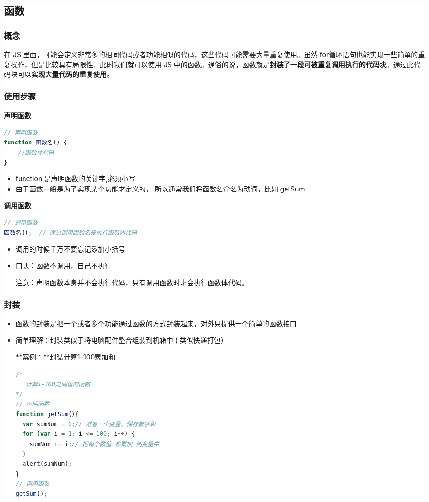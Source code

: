 ##  函数

### 概念

在 JS 里面，可能会定义非常多的相同代码或者功能相似的代码，这些代码可能需要大量重复使用。虽然 for循环语句也能实现一些简单的重复操作，但是比较具有局限性，此时我们就可以使用 JS 中的函数。通俗的说，函数就是**封装了一段可被重复调用执行的代码块**。通过此代码块可以**实现大量代码的重复使用**。  

### 使用步骤

**声明函数**

```js
// 声明函数
function 函数名() {
    //函数体代码
}
```

- function 是声明函数的关键字,必须小写
- 由于函数一般是为了实现某个功能才定义的， 所以通常我们将函数名命名为动词，比如 getSum

**调用函数**

```js
// 调用函数
函数名();  // 通过调用函数名来执行函数体代码
```

- 调用的时候千万不要忘记添加小括号

- 口诀：函数不调用，自己不执行

  注意：声明函数本身并不会执行代码，只有调用函数时才会执行函数体代码。

### 封装

- 函数的封装是把一个或者多个功能通过函数的方式封装起来，对外只提供一个简单的函数接口

- 简单理解：封装类似于将电脑配件整合组装到机箱中 ( 类似快递打包）  

  **案例：**封装计算1-100累加和

  ```js
  /* 
     计算1-100之间值的函数
  */
  // 声明函数
  function getSum(){
    var sumNum = 0;// 准备一个变量，保存数字和
    for (var i = 1; i <= 100; i++) {
      sumNum += i;// 把每个数值 都累加 到变量中
    }
    alert(sumNum);
  }
  // 调用函数
  getSum();
  ```
